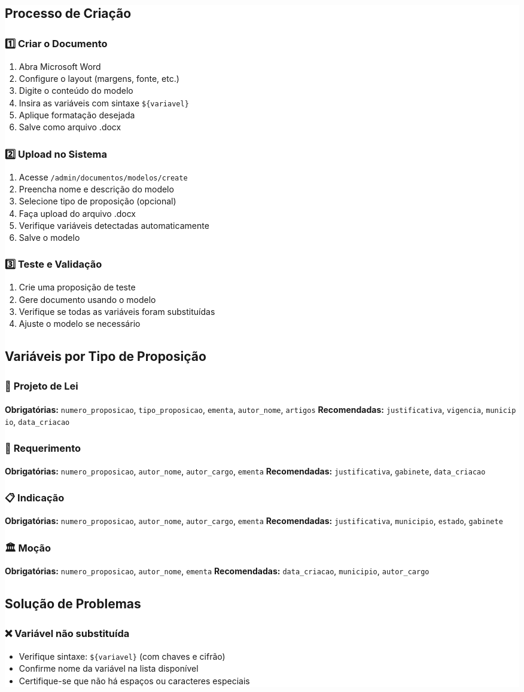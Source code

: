 ## Processo de Criação

### 1️⃣ **Criar o Documento**
1. Abra Microsoft Word
2. Configure o layout (margens, fonte, etc.)
3. Digite o conteúdo do modelo
4. Insira as variáveis com sintaxe `${variavel}`
5. Aplique formatação desejada
6. Salve como arquivo .docx

### 2️⃣ **Upload no Sistema**
1. Acesse `/admin/documentos/modelos/create`
2. Preencha nome e descrição do modelo
3. Selecione tipo de proposição (opcional)
4. Faça upload do arquivo .docx
5. Verifique variáveis detectadas automaticamente
6. Salve o modelo

### 3️⃣ **Teste e Validação**
1. Crie uma proposição de teste
2. Gere documento usando o modelo
3. Verifique se todas as variáveis foram substituídas
4. Ajuste o modelo se necessário

## Variáveis por Tipo de Proposição

### 📜 **Projeto de Lei**
**Obrigatórias:** `numero_proposicao`, `tipo_proposicao`, `ementa`, `autor_nome`, `artigos`
**Recomendadas:** `justificativa`, `vigencia`, `municipio`, `data_criacao`

### 📝 **Requerimento**
**Obrigatórias:** `numero_proposicao`, `autor_nome`, `autor_cargo`, `ementa`
**Recomendadas:** `justificativa`, `gabinete`, `data_criacao`

### 📋 **Indicação**
**Obrigatórias:** `numero_proposicao`, `autor_nome`, `autor_cargo`, `ementa`
**Recomendadas:** `justificativa`, `municipio`, `estado`, `gabinete`

### 🏛️ **Moção**
**Obrigatórias:** `numero_proposicao`, `autor_nome`, `ementa`
**Recomendadas:** `data_criacao`, `municipio`, `autor_cargo`

## Solução de Problemas

### ❌ **Variável não substituída**
- Verifique sintaxe: `${variavel}` (com chaves e cifrão)
- Confirme nome da variável na lista disponível
- Certifique-se que não há espaços ou caracteres especiais
